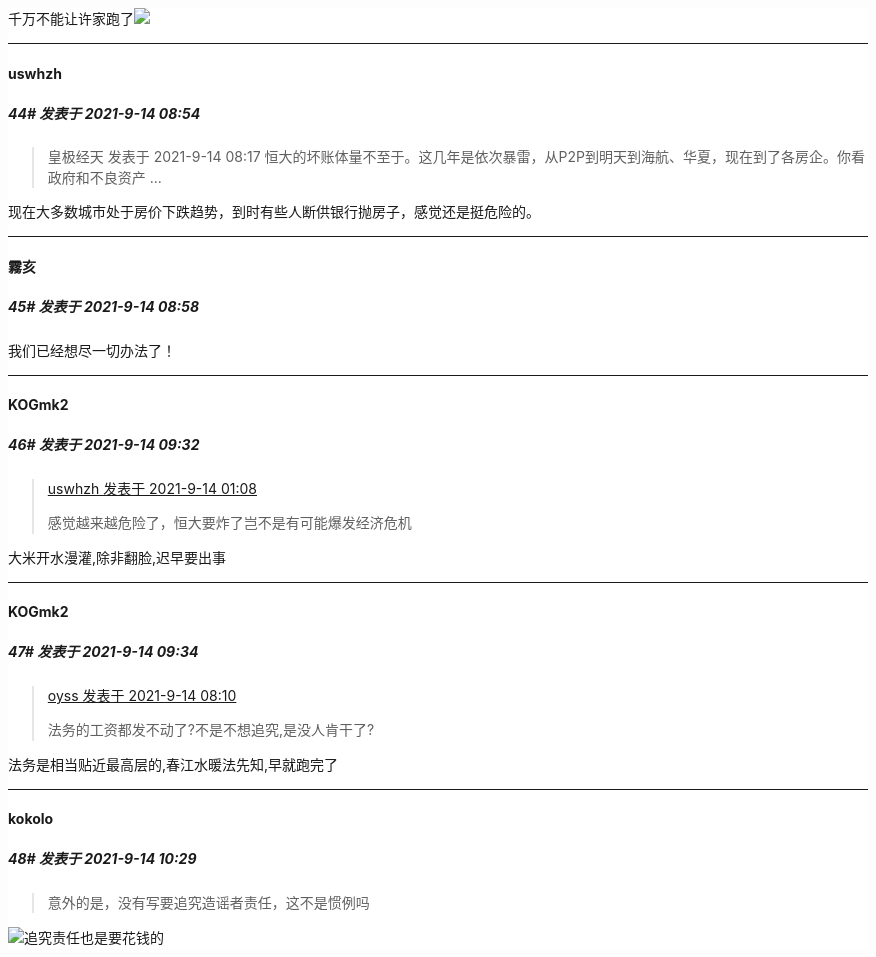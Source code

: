 
千万不能让许家跑了<img src="https://static.saraba1st.com/image/smiley/face2017/037.png" referrerpolicy="no-referrer">


*****

####  uswhzh  
##### 44#       发表于 2021-9-14 08:54


<blockquote>皇极经天 发表于 2021-9-14 08:17
恒大的坏账体量不至于。这几年是依次暴雷，从P2P到明天到海航、华夏，现在到了各房企。你看政府和不良资产 ...</blockquote>
现在大多数城市处于房价下跌趋势，到时有些人断供银行抛房子，感觉还是挺危险的。


*****

####  霧亥  
##### 45#       发表于 2021-9-14 08:58


我们已经想尽一切办法了！


*****

####  KOGmk2  
##### 46#       发表于 2021-9-14 09:32


<blockquote><a href="httphttps://bbs.saraba1st.com/2b/forum.php?mod=redirect&amp;goto=findpost&amp;pid=52739168&amp;ptid=2026262" target="_blank">uswhzh 发表于 2021-9-14 01:08</a>

感觉越来越危险了，恒大要炸了岂不是有可能爆发经济危机</blockquote>
大米开水漫灌,除非翻脸,迟早要出事


*****

####  KOGmk2  
##### 47#       发表于 2021-9-14 09:34


<blockquote><a href="httphttps://bbs.saraba1st.com/2b/forum.php?mod=redirect&amp;goto=findpost&amp;pid=52740161&amp;ptid=2026262" target="_blank">oyss 发表于 2021-9-14 08:10</a>

法务的工资都发不动了?不是不想追究,是没人肯干了?</blockquote>
法务是相当贴近最高层的,春江水暖法先知,早就跑完了


*****

####  kokolo  
##### 48#       发表于 2021-9-14 10:29


<blockquote>意外的是，没有写要追究造谣者责任，这不是惯例吗</blockquote>

<img src="https://static.saraba1st.com/image/smiley/face2017/048.png" referrerpolicy="no-referrer">追究责任也是要花钱的
